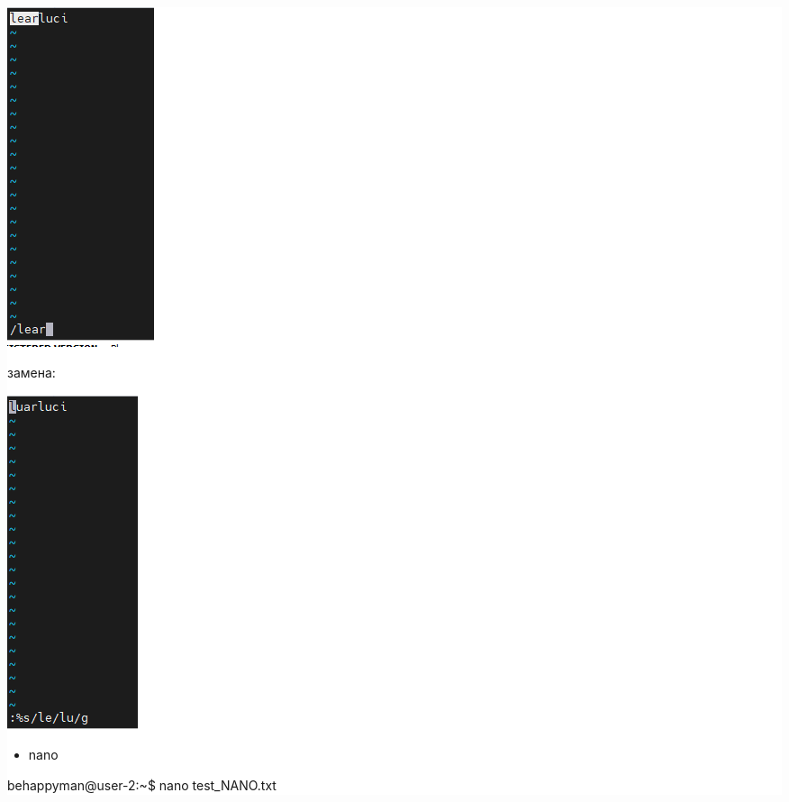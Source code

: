 ![](./12_vim_3.PNG "поиск")

замена: 

![](./12_vim_4.PNG "замена")


- nano

behappyman@user-2:~$ nano test_NANO.txt
